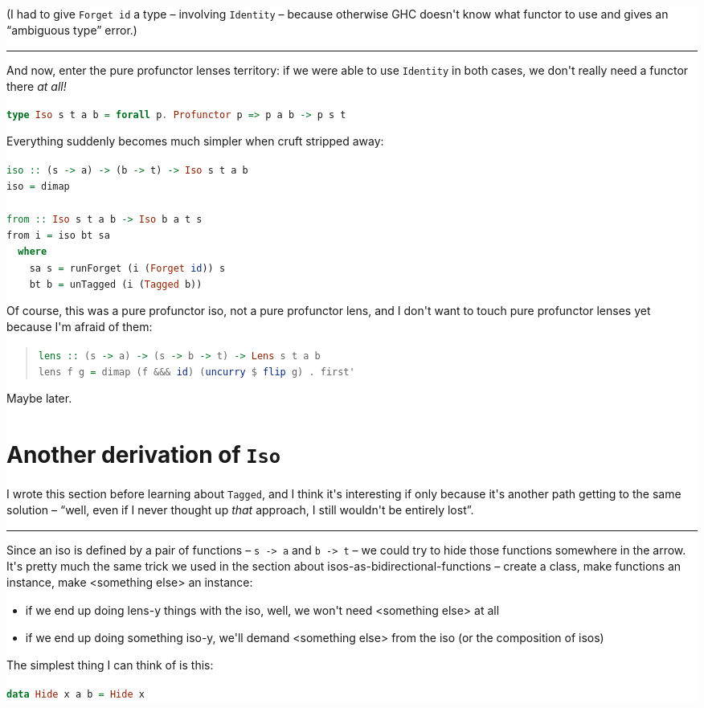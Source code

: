 (I had to give `Forget id` a type – involving `Identity` – because otherwise GHC doesn't know what functor to use and gives an “ambiguous type” error.)

-----------------------------------------------------------------------------

And now, enter the pure profunctor lenses territory: if we were able to use `Identity` in both cases, we don't really need a functor there *at all!*

~~~ haskell
type Iso s t a b = forall p. Profunctor p => p a b -> p s t
~~~

Everything suddenly becomes much simpler when cruft stripped away:

~~~ haskell
iso :: (s -> a) -> (b -> t) -> Iso s t a b
iso = dimap

from :: Iso s t a b -> Iso b a t s
from i = iso bt sa
  where
    sa s = runForget (i (Forget id)) s
    bt b = unTagged (i (Tagged b))
~~~

Of course, this was a pure profunctor iso, not a pure profunctor lens, and I don't want to touch pure profunctor lenses yet because I'm afraid of them:

> ~~~ haskell
> lens :: (s -> a) -> (s -> b -> t) -> Lens s t a b
> lens f g = dimap (f &&& id) (uncurry $ flip g) . first'
> ~~~

Maybe later.

# Another derivation of `Iso`

I wrote this section before learning about `Tagged`, and I think it's interesting if only because it's another path getting to the same solution – “well, even if I never thought up *that* approach, I still wouldn't be entirely lost”.

-----------------------------------------------------------------------------

Since an iso is defined by a pair of functions – `s -> a` and `b -> t` – we could try to hide those functions somewhere in the arrow. It's pretty much the same trick we used in the section about isos-as-bidirectional-functions – create a class, make functions an instance, make \<something else\> an instance:

* if we end up doing lens-y things with the iso, well, we won't need \<something else\> at all

* if we end up doing something iso-y, we'll demand \<something else\> from the iso (or the composition of isos)

The simplest thing I can think of is this:

~~~ haskell
data Hide x a b = Hide x
~~~
